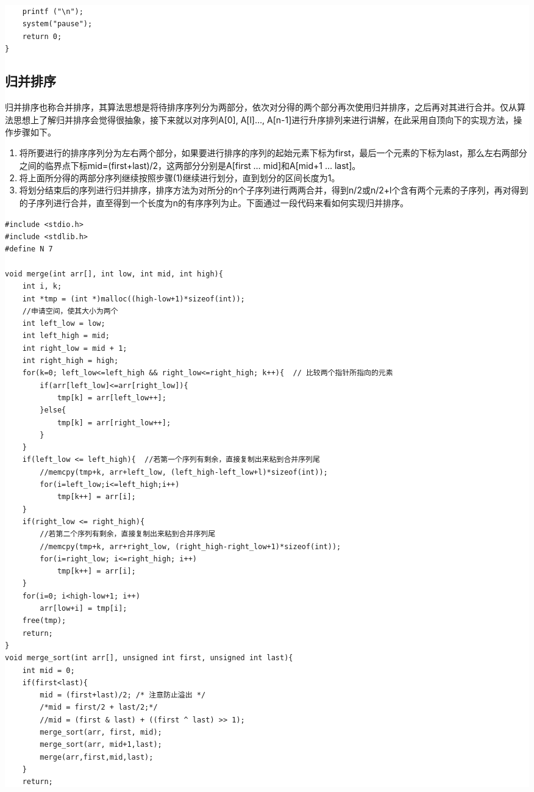 ```
    printf ("\n");
    system("pause");
    return 0;
}
```

## 归并排序

归并排序也称合并排序，其算法思想是将待排序序列分为两部分，依次对分得的两个部分再次使用归并排序，之后再对其进行合并。仅从算法思想上了解归并排序会觉得很抽象，接下来就以对序列A[0], A[l]…, A[n-1]进行升序排列来进行讲解，在此采用自顶向下的实现方法，操作步骤如下。

1. 将所要进行的排序序列分为左右两个部分，如果要进行排序的序列的起始元素下标为first，最后一个元素的下标为last，那么左右两部分之间的临界点下标mid=(first+last)/2，这两部分分别是A[first … mid]和A[mid+1 … last]。
2. 将上面所分得的两部分序列继续按照步骤(1)继续进行划分，直到划分的区间长度为1。
3. 将划分结束后的序列进行归并排序，排序方法为对所分的n个子序列进行两两合并，得到n/2或n/2+l个含有两个元素的子序列，再对得到的子序列进行合并，直至得到一个长度为n的有序序列为止。下面通过一段代码来看如何实现归并排序。

```
#include <stdio.h>
#include <stdlib.h>
#define N 7

void merge(int arr[], int low, int mid, int high){
    int i, k;
    int *tmp = (int *)malloc((high-low+1)*sizeof(int));
    //申请空间，使其大小为两个
    int left_low = low;
    int left_high = mid;
    int right_low = mid + 1;
    int right_high = high;
    for(k=0; left_low<=left_high && right_low<=right_high; k++){  // 比较两个指针所指向的元素
        if(arr[left_low]<=arr[right_low]){
            tmp[k] = arr[left_low++];
        }else{
            tmp[k] = arr[right_low++];
        }
    }
    if(left_low <= left_high){  //若第一个序列有剩余，直接复制出来粘到合并序列尾
        //memcpy(tmp+k, arr+left_low, (left_high-left_low+l)*sizeof(int));
        for(i=left_low;i<=left_high;i++)
            tmp[k++] = arr[i];
    }
    if(right_low <= right_high){
        //若第二个序列有剩余，直接复制出来粘到合并序列尾
        //memcpy(tmp+k, arr+right_low, (right_high-right_low+1)*sizeof(int));
        for(i=right_low; i<=right_high; i++)
            tmp[k++] = arr[i];
    }
    for(i=0; i<high-low+1; i++)
        arr[low+i] = tmp[i];
    free(tmp);
    return;
}
void merge_sort(int arr[], unsigned int first, unsigned int last){
    int mid = 0;
    if(first<last){
        mid = (first+last)/2; /* 注意防止溢出 */
        /*mid = first/2 + last/2;*/
        //mid = (first & last) + ((first ^ last) >> 1);
        merge_sort(arr, first, mid);
        merge_sort(arr, mid+1,last);
        merge(arr,first,mid,last);
    }
    return;
```